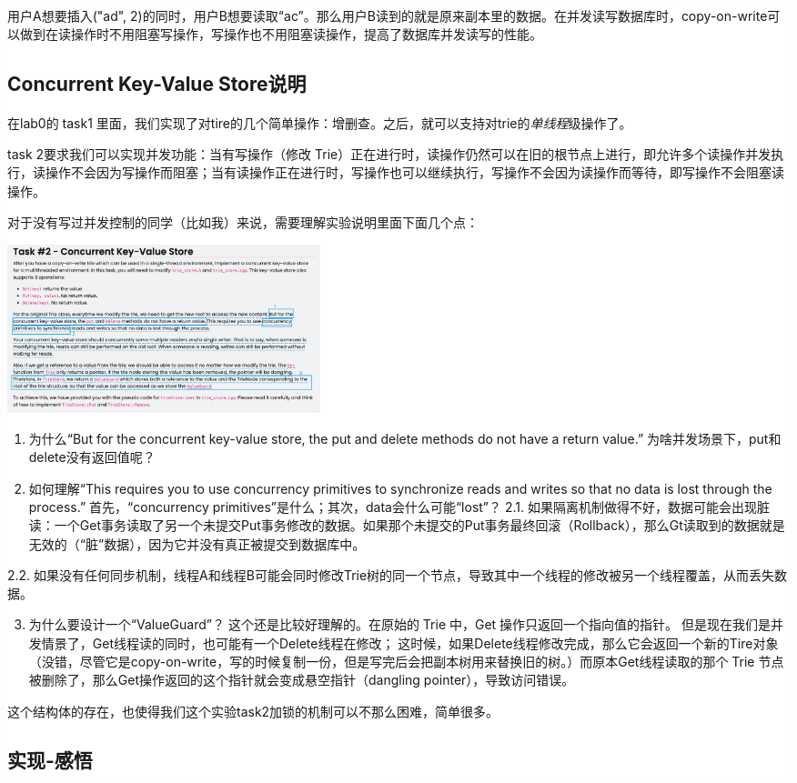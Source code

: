 用户A想要插入("ad", 2)的同时，用户B想要读取“ac”。那么用户B读到的就是原来副本里的数据。在并发读写数据库时，copy-on-write可以做到在读操作时不用阻塞写操作，写操作也不用阻塞读操作，提高了数据库并发读写的性能。

## Concurrent Key-Value Store说明
在lab0的 task1 里面，我们实现了对tire的几个简单操作：增删查。之后，就可以支持对trie的*单线程*级操作了。

task 2要求我们可以实现并发功能：当有写操作（修改 Trie）正在进行时，读操作仍然可以在旧的根节点上进行，即允许多个读操作并发执行，读操作不会因为写操作而阻塞；当有读操作正在进行时，写操作也可以继续执行，写操作不会因为读操作而等待，即写操作不会阻塞读操作。

对于没有写过并发控制的同学（比如我）来说，需要理解实验说明里面下面几个点：

<img src="figures/并发控制实现说明.png" width="40%" height="auto"/>

1. 为什么“But for the concurrent key-value store, the put and delete methods do not have a return value.”
为啥并发场景下，put和delete没有返回值呢？

2. 如何理解“This requires you to use concurrency primitives to synchronize reads and writes so that no data is lost through the process.” 首先，“concurrency primitives”是什么；其次，data会什么可能“lost”？
  2.1. 如果隔离机制做得不好，数据可能会出现脏读：一个Get事务读取了另一个未提交Put事务修改的数据。如果那个未提交的Put事务最终回滚（Rollback），那么Gt读取到的数据就是无效的（“脏”数据），因为它并没有真正被提交到数据库中。

  2.2. 如果没有任何同步机制，线程A和线程B可能会同时修改Trie树的同一个节点，导致其中一个线程的修改被另一个线程覆盖，从而丢失数据。

3. 为什么要设计一个“ValueGuard”？
这个还是比较好理解的。在原始的 Trie 中，Get 操作只返回一个指向值的指针。
但是现在我们是并发情景了，Get线程读的同时，也可能有一个Delete线程在修改；
这时候，如果Delete线程修改完成，那么它会返回一个新的Tire对象（没错，尽管它是copy-on-write，写的时候复制一份，但是写完后会把副本树用来替换旧的树。）而原本Get线程读取的那个 Trie 节点被删除了，那么Get操作返回的这个指针就会变成悬空指针（dangling pointer），导致访问错误。

这个结构体的存在，也使得我们这个实验task2加锁的机制可以不那么困难，简单很多。
## 实现-感悟
